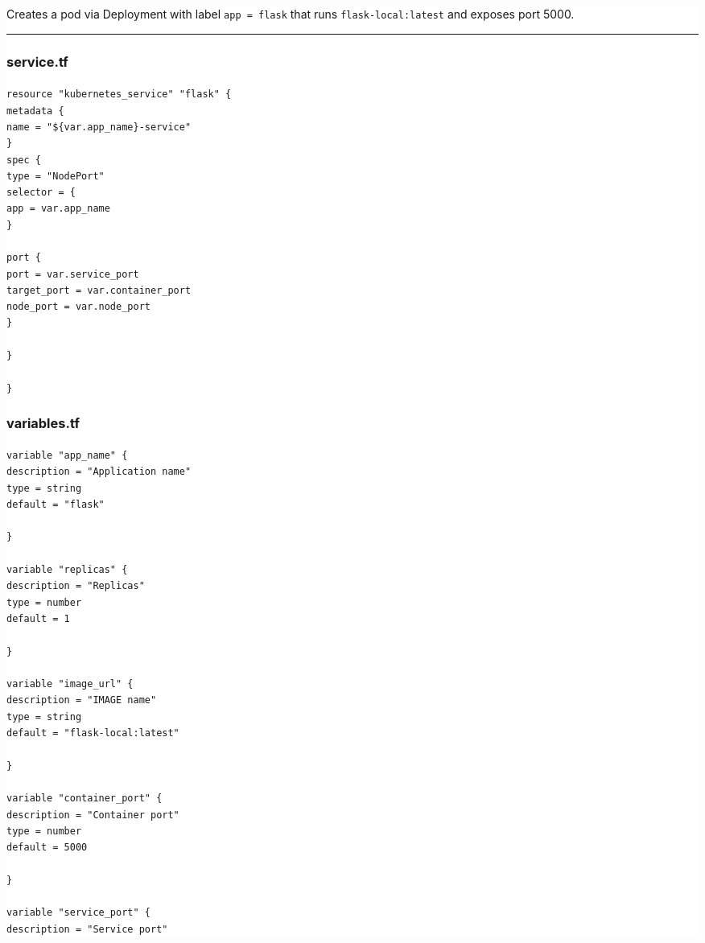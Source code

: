 ```hcl
```

Creates a pod via Deployment with label `app = flask` that runs `flask-local:latest` and exposes port 5000.

---

### service.tf

```hcl
resource "kubernetes_service" "flask" {
metadata {
name = "${var.app_name}-service"
}
spec {
type = "NodePort"
selector = {
app = var.app_name
}

port {
port = var.service_port
target_port = var.container_port
node_port = var.node_port
}

}

}

```
### variables.tf

```hcl
variable "app_name" {
description = "Application name"
type = string
default = "flask"

}

variable "replicas" {
description = "Replicas"
type = number
default = 1

}

variable "image_url" {
description = "IMAGE name"
type = string
default = "flask-local:latest"

}

variable "container_port" {
description = "Container port"
type = number
default = 5000

}

variable "service_port" {
description = "Service port"
```